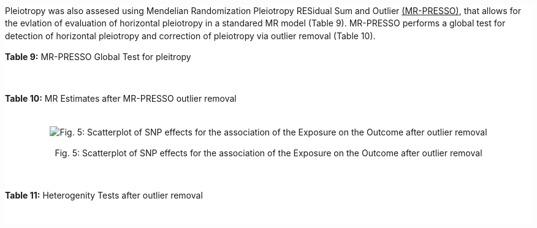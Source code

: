 Pleiotropy was also assesed using Mendelian Randomization Pleiotropy RESidual Sum and Outlier [(MR-PRESSO)](https://doi.org/10.1038/s41588-018-0099-7), that allows for the evlation of evaluation of horizontal pleiotropy in a standared MR model (Table 9). MR-PRESSO performs a global test for detection of horizontal pleiotropy and correction of pleiotropy via outlier removal (Table 10).
<br>

**Table 9:** MR-PRESSO Global Test for pleitropy
<div data-pagedtable="false">
  <script data-pagedtable-source type="application/json">
{"columns":[{"label":["id.exposure"],"name":[1],"type":["chr"],"align":["left"]},{"label":["id.outcome"],"name":[2],"type":["chr"],"align":["left"]},{"label":["outcome"],"name":[3],"type":["chr"],"align":["left"]},{"label":["exposure"],"name":[4],"type":["chr"],"align":["left"]},{"label":["pt"],"name":[5],"type":["dbl"],"align":["right"]},{"label":["outliers_removed"],"name":[6],"type":["lgl"],"align":["right"]},{"label":["n_outliers"],"name":[7],"type":["dbl"],"align":["right"]},{"label":["RSSobs"],"name":[8],"type":["dbl"],"align":["right"]},{"label":["pval"],"name":[9],"type":["dbl"],"align":["right"]}],"data":[{"1":"gcxfo1","2":"xlerDO","3":"covidhgi2020A2v6alleur","4":"Willer2013tg","5":"5e-08","6":"FALSE","7":"0","8":"82.29311","9":"0.013"}],"options":{"columns":{"min":{},"max":[10]},"rows":{"min":[10],"max":[10]},"pages":{}}}
  </script>
</div>
<br>


**Table 10:** MR Estimates after MR-PRESSO outlier removal
<div data-pagedtable="false">
  <script data-pagedtable-source type="application/json">
{"columns":[{"label":["id.exposure"],"name":[1],"type":["chr"],"align":["left"]},{"label":["id.outcome"],"name":[2],"type":["chr"],"align":["left"]},{"label":["outcome"],"name":[3],"type":["chr"],"align":["left"]},{"label":["exposure"],"name":[4],"type":["chr"],"align":["left"]},{"label":["method"],"name":[5],"type":["chr"],"align":["left"]},{"label":["nsnp"],"name":[6],"type":["lgl"],"align":["right"]},{"label":["b"],"name":[7],"type":["lgl"],"align":["right"]},{"label":["se"],"name":[8],"type":["lgl"],"align":["right"]},{"label":["pval"],"name":[9],"type":["lgl"],"align":["right"]}],"data":[{"1":"gcxfo1","2":"xlerDO","3":"covidhgi2020A2v6alleur","4":"Willer2013tg","5":"mrpresso","6":"NA","7":"NA","8":"NA","9":"NA"}],"options":{"columns":{"min":{},"max":[10]},"rows":{"min":[10],"max":[10]},"pages":{}}}
  </script>
</div>
<br>

<div class="figure" style="text-align: center">
<img src="/sc/arion/projects/LOAD/harern01/projects/MRcovid/results/MRcovideurv6/Willer2013tg/covidhgi2020A2v6alleur/Willer2013tg_5e-8_covidhgi2020A2v6alleur_MR_Analaysis_files/figure-html/scatter_plot_outlier-1.png" alt="Fig. 5: Scatterplot of SNP effects for the association of the Exposure on the Outcome after outlier removal"  />
<p class="caption">Fig. 5: Scatterplot of SNP effects for the association of the Exposure on the Outcome after outlier removal</p>
</div>
<br>

**Table 11:** Heterogenity Tests after outlier removal
<div data-pagedtable="false">
  <script data-pagedtable-source type="application/json">
{"columns":[{"label":["id.exposure"],"name":[1],"type":["chr"],"align":["left"]},{"label":["id.outcome"],"name":[2],"type":["chr"],"align":["left"]},{"label":["outcome"],"name":[3],"type":["chr"],"align":["left"]},{"label":["exposure"],"name":[4],"type":["chr"],"align":["left"]},{"label":["method"],"name":[5],"type":["chr"],"align":["left"]},{"label":["Q"],"name":[6],"type":["lgl"],"align":["right"]},{"label":["Q_df"],"name":[7],"type":["lgl"],"align":["right"]},{"label":["Q_pval"],"name":[8],"type":["lgl"],"align":["right"]}],"data":[{"1":"gcxfo1","2":"xlerDO","3":"covidhgi2020A2v6alleur","4":"Willer2013tg","5":"mrpresso","6":"NA","7":"NA","8":"NA"}],"options":{"columns":{"min":{},"max":[10]},"rows":{"min":[10],"max":[10]},"pages":{}}}
  </script>
</div>
<br>
